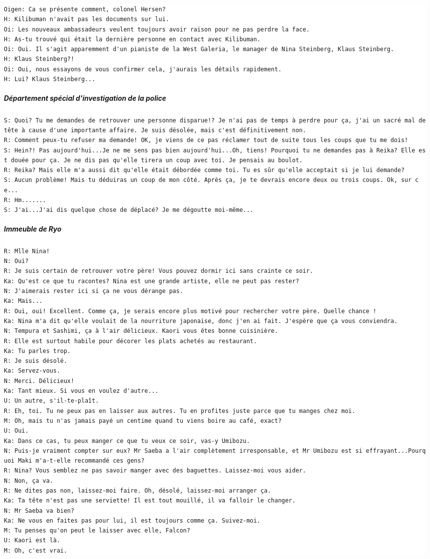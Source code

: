     Oigen: Ca se présente comment, colonel Hersen?
    H: Kilibuman n'avait pas les documents sur lui.
    Oi: Les nouveaux ambassadeurs veulent toujours avoir raison pour ne pas perdre la face.
    H: As-tu trouvé qui était la dernière personne en contact avec Kilibuman.
    Oi: Oui. Il s'agit apparemment d'un pianiste de la West Galeria, le manager de Nina Steinberg, Klaus Steinberg.
    H: Klaus Steinberg?!
    Oi: Oui, nous essayons de vous confirmer cela, j'aurais les détails rapidement.
    H: Lui? Klaus Steinberg...

##### Département spécial d'investigation de la police

    S: Quoi? Tu me demandes de retrouver une personne disparue!? Je n'ai pas de temps à perdre pour ça, j'ai un sacré mal de tête à cause d'une importante affaire. Je suis désolée, mais c'est définitivement non.
    R: Comment peux-tu refuser ma demande! OK, je viens de ce pas réclamer tout de suite tous les coups que tu me dois!
    S: Hein?! Pas aujourd'hui...Je ne me sens pas bien aujourd'hui...Oh, tiens! Pourquoi tu ne demandes pas à Reika? Elle est douée pour ça. Je ne dis pas qu'elle tirera un coup avec toi. Je pensais au boulot.
    R: Reika? Mais elle m'a aussi dit qu'elle était débordée comme toi. Tu es sûr qu'elle acceptait si je lui demande?
    S: Aucun problème! Mais tu déduiras un coup de mon côté. Après ça, je te devrais encore deux ou trois coups. Ok, sur ce...
    R: Hm.......
    S: J'ai...J'ai dis quelque chose de déplacé? Je me dégoutte moi-même...

##### Immeuble de Ryo

    R: Mlle Nina!
    N: Oui?
    R: Je suis certain de retrouver votre père! Vous pouvez dormir ici sans crainte ce soir.
    Ka: Qu'est ce que tu racontes? Nina est une grande artiste, elle ne peut pas rester?
    N: J'aimerais rester ici si ça ne vous dérange pas.
    Ka: Mais...
    R: Oui, oui! Excellent. Comme ça, je serais encore plus motivé pour rechercher votre père. Quelle chance !
    Ka: Nina m'a dit qu'elle voulait de la nourriture japonaise, donc j'en ai fait. J'espère que ça vous conviendra.
    N: Tempura et Sashimi, ça à l'air délicieux. Kaori vous êtes bonne cuisinière.
    R: Elle est surtout habile pour décorer les plats achetés au restaurant.
    Ka: Tu parles trop.
    R: Je suis désolé.
    Ka: Servez-vous.
    N: Merci. Délicieux!
    Ka: Tant mieux. Si vous en voulez d'autre...
    U: Un autre, s'il-te-plaît.
    R: Eh, toi. Tu ne peux pas en laisser aux autres. Tu en profites juste parce que tu manges chez moi.
    M: Oh, mais tu n'as jamais payé un centime quand tu viens boire au café, exact?
    U: Oui.
    Ka: Dans ce cas, tu peux manger ce que tu veux ce soir, vas-y Umibozu.
    N: Puis-je vraiment compter sur eux? Mr Saeba a l'air complètement irresponsable, et Mr Umibozu est si effrayant...Pourquoi Maki m'a-t-elle recommandé ces gens?
    R: Nina? Vous semblez ne pas savoir manger avec des baguettes. Laissez-moi vous aider.
    N: Non, ça va.
    R: Ne dites pas non, laissez-moi faire. Oh, désolé, laissez-moi arranger ça.
    Ka: Ta tête n'est pas une serviette! Il est tout mouillé, il va falloir le changer.
    N: Mr Saeba va bien?
    Ka: Ne vous en faites pas pour lui, il est toujours comme ça. Suivez-moi.
    M: Tu penses qu'on peut le laisser avec elle, Falcon?
    U: Kaori est là.
    M: Oh, c'est vrai.
